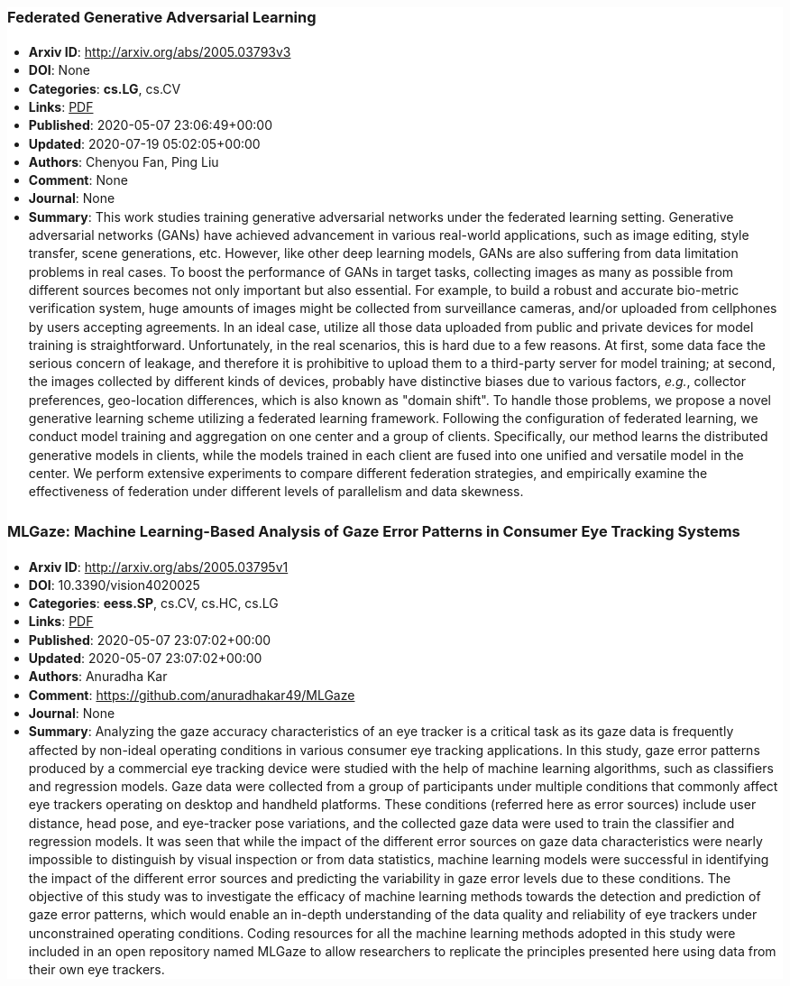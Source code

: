 

### Federated Generative Adversarial Learning
- **Arxiv ID**: http://arxiv.org/abs/2005.03793v3
- **DOI**: None
- **Categories**: **cs.LG**, cs.CV
- **Links**: [PDF](http://arxiv.org/pdf/2005.03793v3)
- **Published**: 2020-05-07 23:06:49+00:00
- **Updated**: 2020-07-19 05:02:05+00:00
- **Authors**: Chenyou Fan, Ping Liu
- **Comment**: None
- **Journal**: None
- **Summary**: This work studies training generative adversarial networks under the federated learning setting. Generative adversarial networks (GANs) have achieved advancement in various real-world applications, such as image editing, style transfer, scene generations, etc. However, like other deep learning models, GANs are also suffering from data limitation problems in real cases. To boost the performance of GANs in target tasks, collecting images as many as possible from different sources becomes not only important but also essential. For example, to build a robust and accurate bio-metric verification system, huge amounts of images might be collected from surveillance cameras, and/or uploaded from cellphones by users accepting agreements. In an ideal case, utilize all those data uploaded from public and private devices for model training is straightforward. Unfortunately, in the real scenarios, this is hard due to a few reasons. At first, some data face the serious concern of leakage, and therefore it is prohibitive to upload them to a third-party server for model training; at second, the images collected by different kinds of devices, probably have distinctive biases due to various factors, $\textit{e.g.}$, collector preferences, geo-location differences, which is also known as "domain shift". To handle those problems, we propose a novel generative learning scheme utilizing a federated learning framework. Following the configuration of federated learning, we conduct model training and aggregation on one center and a group of clients. Specifically, our method learns the distributed generative models in clients, while the models trained in each client are fused into one unified and versatile model in the center. We perform extensive experiments to compare different federation strategies, and empirically examine the effectiveness of federation under different levels of parallelism and data skewness.



### MLGaze: Machine Learning-Based Analysis of Gaze Error Patterns in Consumer Eye Tracking Systems
- **Arxiv ID**: http://arxiv.org/abs/2005.03795v1
- **DOI**: 10.3390/vision4020025
- **Categories**: **eess.SP**, cs.CV, cs.HC, cs.LG
- **Links**: [PDF](http://arxiv.org/pdf/2005.03795v1)
- **Published**: 2020-05-07 23:07:02+00:00
- **Updated**: 2020-05-07 23:07:02+00:00
- **Authors**: Anuradha Kar
- **Comment**: https://github.com/anuradhakar49/MLGaze
- **Journal**: None
- **Summary**: Analyzing the gaze accuracy characteristics of an eye tracker is a critical task as its gaze data is frequently affected by non-ideal operating conditions in various consumer eye tracking applications. In this study, gaze error patterns produced by a commercial eye tracking device were studied with the help of machine learning algorithms, such as classifiers and regression models. Gaze data were collected from a group of participants under multiple conditions that commonly affect eye trackers operating on desktop and handheld platforms. These conditions (referred here as error sources) include user distance, head pose, and eye-tracker pose variations, and the collected gaze data were used to train the classifier and regression models. It was seen that while the impact of the different error sources on gaze data characteristics were nearly impossible to distinguish by visual inspection or from data statistics, machine learning models were successful in identifying the impact of the different error sources and predicting the variability in gaze error levels due to these conditions. The objective of this study was to investigate the efficacy of machine learning methods towards the detection and prediction of gaze error patterns, which would enable an in-depth understanding of the data quality and reliability of eye trackers under unconstrained operating conditions. Coding resources for all the machine learning methods adopted in this study were included in an open repository named MLGaze to allow researchers to replicate the principles presented here using data from their own eye trackers.



